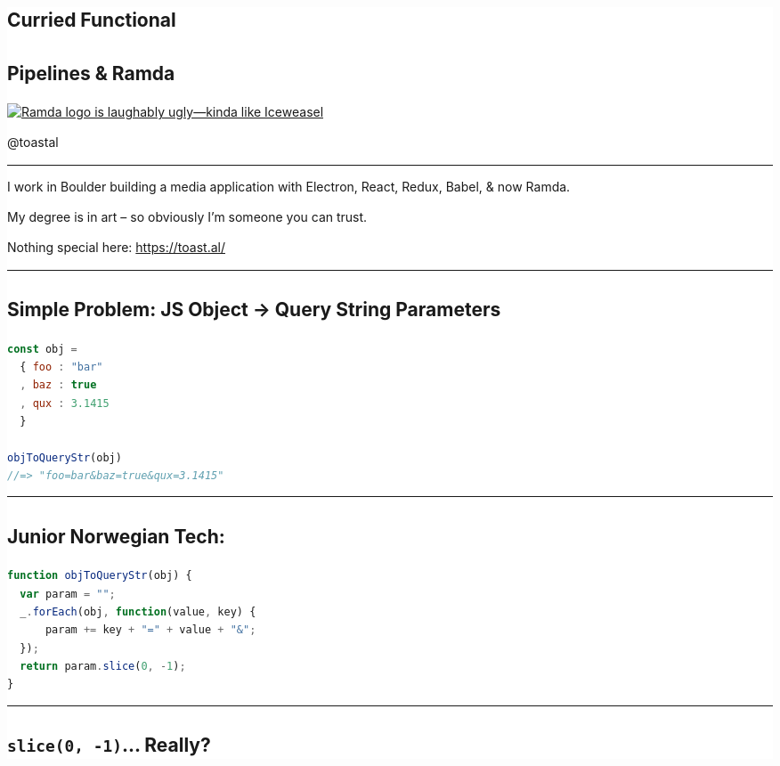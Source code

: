 ## Curried Functional
## Pipelines & Ramda

[![Ramda logo is laughably ugly—kinda like Iceweasel](http://ramda.jcphillipps.com/logo/ramdaFilled_200x235.png)](http://ramdajs.com/)

@toastal


* * *


I work in Boulder building a media application with Electron, React, Redux, Babel, & now Ramda.

My degree is in art – so obviously I’m someone you can trust.

Nothing special here: https://toast.al/


* * *


## Simple Problem: JS Object -> Query String Parameters

```js
const obj =
  { foo : "bar"
  , baz : true
  , qux : 3.1415
  }

objToQueryStr(obj)
//=> "foo=bar&baz=true&qux=3.1415"
```


* * *


## Junior Norwegian Tech:

```js
function objToQueryStr(obj) {
  var param = "";
  _.forEach(obj, function(value, key) {
      param += key + "=" + value + "&";
  });
  return param.slice(0, -1);
}
```


- - -


## `slice(0, -1)`... Really?
